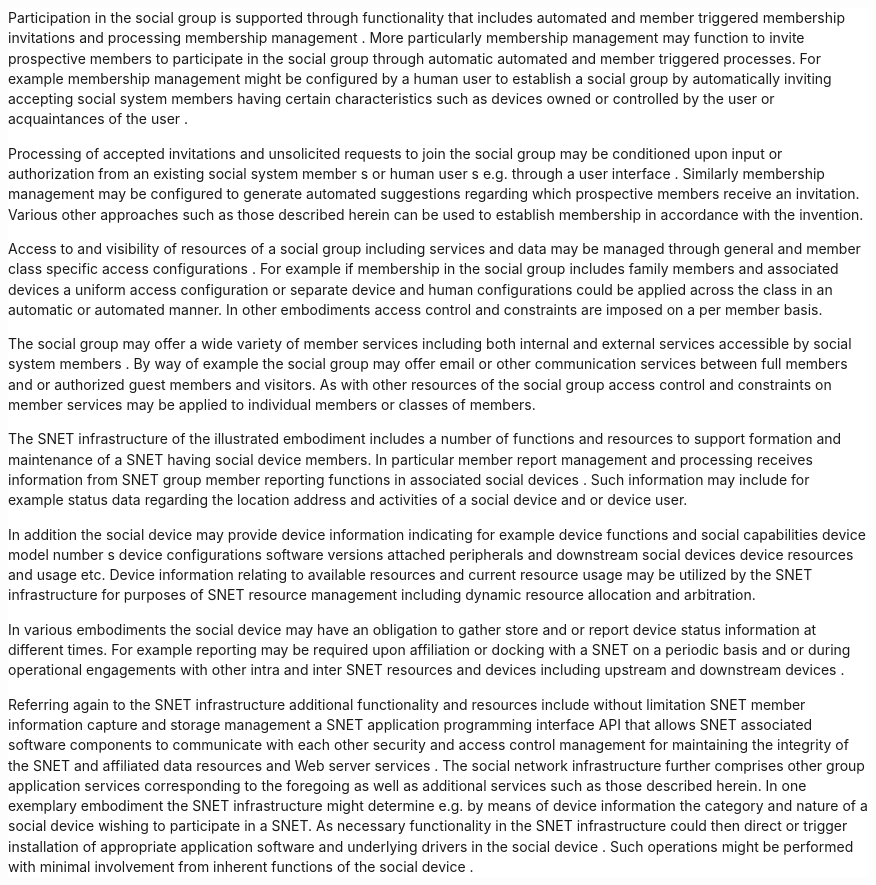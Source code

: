 Participation in the social group is supported through functionality that includes automated and member triggered membership invitations and processing membership management . More particularly membership management may function to invite prospective members to participate in the social group through automatic automated and member triggered processes. For example membership management might be configured by a human user to establish a social group by automatically inviting accepting social system members having certain characteristics such as devices owned or controlled by the user or acquaintances of the user .

Processing of accepted invitations and unsolicited requests to join the social group may be conditioned upon input or authorization from an existing social system member s or human user s e.g. through a user interface . Similarly membership management may be configured to generate automated suggestions regarding which prospective members receive an invitation. Various other approaches such as those described herein can be used to establish membership in accordance with the invention.

Access to and visibility of resources of a social group including services and data may be managed through general and member class specific access configurations . For example if membership in the social group includes family members and associated devices a uniform access configuration or separate device and human configurations could be applied across the class in an automatic or automated manner. In other embodiments access control and constraints are imposed on a per member basis.

The social group may offer a wide variety of member services including both internal and external services accessible by social system members . By way of example the social group may offer email or other communication services between full members and or authorized guest members and visitors. As with other resources of the social group access control and constraints on member services may be applied to individual members or classes of members.

The SNET infrastructure of the illustrated embodiment includes a number of functions and resources to support formation and maintenance of a SNET having social device members. In particular member report management and processing receives information from SNET group member reporting functions in associated social devices . Such information may include for example status data regarding the location address and activities of a social device and or device user.

In addition the social device may provide device information indicating for example device functions and social capabilities device model number s device configurations software versions attached peripherals and downstream social devices device resources and usage etc. Device information relating to available resources and current resource usage may be utilized by the SNET infrastructure for purposes of SNET resource management including dynamic resource allocation and arbitration.

In various embodiments the social device may have an obligation to gather store and or report device status information at different times. For example reporting may be required upon affiliation or docking with a SNET on a periodic basis and or during operational engagements with other intra and inter SNET resources and devices including upstream and downstream devices .

Referring again to the SNET infrastructure additional functionality and resources include without limitation SNET member information capture and storage management a SNET application programming interface API that allows SNET associated software components to communicate with each other security and access control management for maintaining the integrity of the SNET and affiliated data resources and Web server services . The social network infrastructure further comprises other group application services corresponding to the foregoing as well as additional services such as those described herein. In one exemplary embodiment the SNET infrastructure might determine e.g. by means of device information the category and nature of a social device wishing to participate in a SNET. As necessary functionality in the SNET infrastructure could then direct or trigger installation of appropriate application software and underlying drivers in the social device . Such operations might be performed with minimal involvement from inherent functions of the social device .

